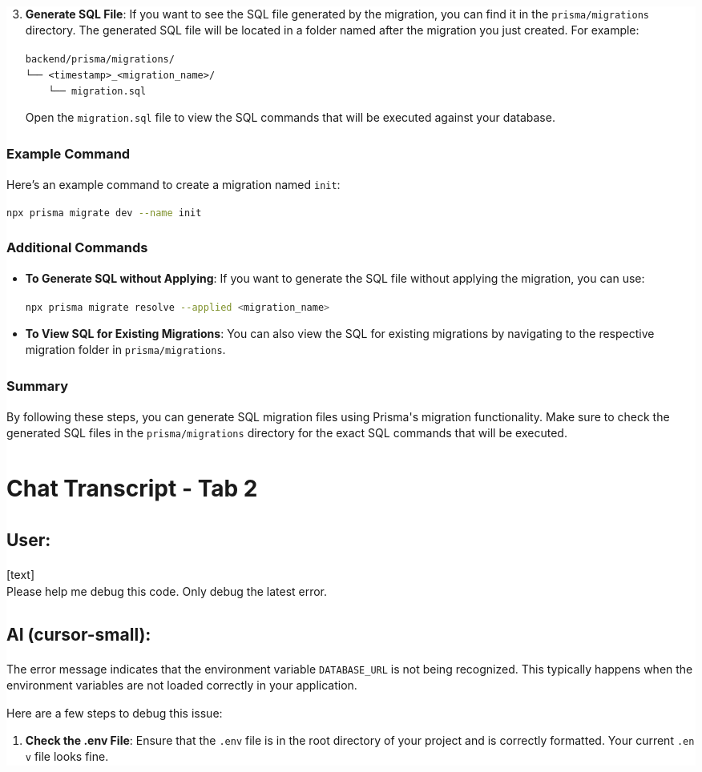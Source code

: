3. **Generate SQL File**: If you want to see the SQL file generated by the migration, you can find it in the `prisma/migrations` directory. The generated SQL file will be located in a folder named after the migration you just created. For example:

   ```
   backend/prisma/migrations/
   └── <timestamp>_<migration_name>/
       └── migration.sql
   ```

   Open the `migration.sql` file to view the SQL commands that will be executed against your database.

### Example Command
Here’s an example command to create a migration named `init`:

```bash
npx prisma migrate dev --name init
```

### Additional Commands
- **To Generate SQL without Applying**: If you want to generate the SQL file without applying the migration, you can use:

   ```bash
   npx prisma migrate resolve --applied <migration_name>
   ```

- **To View SQL for Existing Migrations**: You can also view the SQL for existing migrations by navigating to the respective migration folder in `prisma/migrations`.

### Summary
By following these steps, you can generate SQL migration files using Prisma's migration functionality. Make sure to check the generated SQL files in the `prisma/migrations` directory for the exact SQL commands that will be executed.

# Chat Transcript - Tab 2

## User:


[text]  
Please help me debug this code. Only debug the latest error.


## AI (cursor-small):

The error message indicates that the environment variable `DATABASE_URL` is not being recognized. This typically happens when the environment variables are not loaded correctly in your application. 

Here are a few steps to debug this issue:

1. **Check the .env File**: Ensure that the `.env` file is in the root directory of your project and is correctly formatted. Your current `.env` file looks fine.
